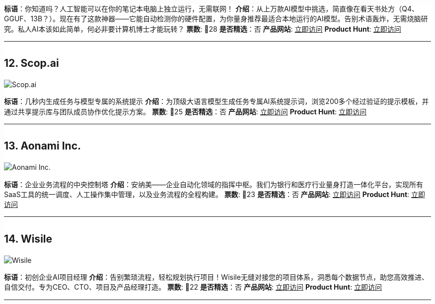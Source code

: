**标语**：你知道吗？人工智能可以在你的笔记本电脑上独立运行，无需联网！
**介绍**：从上万款AI模型中挑选，简直像在看天书处方（Q4、GGUF、13B？）。现在有了这款神器——它能自动检测你的硬件配置，为你量身推荐最适合本地运行的AI模型。告别术语轰炸，无需烧脑研究。私人AI本该如此简单，何必非要计算机博士才能玩转？
**票数**: 🔺28
**是否精选**：否
**产品网站**:  <a href='https://www.producthunt.com/r/FPUGFYK6R36WNH?utm_source=www.chuhaix.com' target='_blank' rel='nofollow'>立即访问</a>
**Product Hunt**:  <a href='https://www.producthunt.com/products/find-local-ai-in-10-secs-with-suverenum?utm_source=www.chuhaix.com' target='_blank' rel='nofollow'>立即访问</a>

---

## 12. Scop.ai
![Scop.ai]()

**标语**：几秒内生成任务与模型专属的系统提示
**介绍**：为顶级大语言模型生成任务专属AI系统提示词，浏览200多个经过验证的提示模板，并通过共享提示库与团队成员协作优化提示方案。
**票数**: 🔺25
**是否精选**：否
**产品网站**:  <a href='https://www.producthunt.com/r/45UKA2HDXMPPOQ?utm_source=www.chuhaix.com' target='_blank' rel='nofollow'>立即访问</a>
**Product Hunt**:  <a href='https://www.producthunt.com/products/scop-ai?utm_source=www.chuhaix.com' target='_blank' rel='nofollow'>立即访问</a>

---

## 13. Aonami Inc.
![Aonami Inc.]()

**标语**：企业业务流程的中央控制塔
**介绍**：安纳美——企业自动化领域的指挥中枢。我们为银行和医疗行业量身打造一体化平台，实现所有SaaS工具的统一调度、人工操作集中管理，以及业务流程的全程构建。
**票数**: 🔺23
**是否精选**：否
**产品网站**:  <a href='https://www.producthunt.com/r/NNZ3K4X6KODA76?utm_source=www.chuhaix.com' target='_blank' rel='nofollow'>立即访问</a>
**Product Hunt**:  <a href='https://www.producthunt.com/products/aonami-inc?utm_source=www.chuhaix.com' target='_blank' rel='nofollow'>立即访问</a>

---

## 14. Wisile
![Wisile]()

**标语**：初创企业AI项目经理
**介绍**：告别繁琐流程，轻松规划执行项目！Wisile无缝对接您的项目体系，洞悉每个数据节点，助您高效推进、自信交付。专为CEO、CTO、项目及产品经理打造。
**票数**: 🔺22
**是否精选**：否
**产品网站**:  <a href='https://www.producthunt.com/r/DACQUIPUNMUWYB?utm_source=www.chuhaix.com' target='_blank' rel='nofollow'>立即访问</a>
**Product Hunt**:  <a href='https://www.producthunt.com/products/wisile?utm_source=www.chuhaix.com' target='_blank' rel='nofollow'>立即访问</a>

---